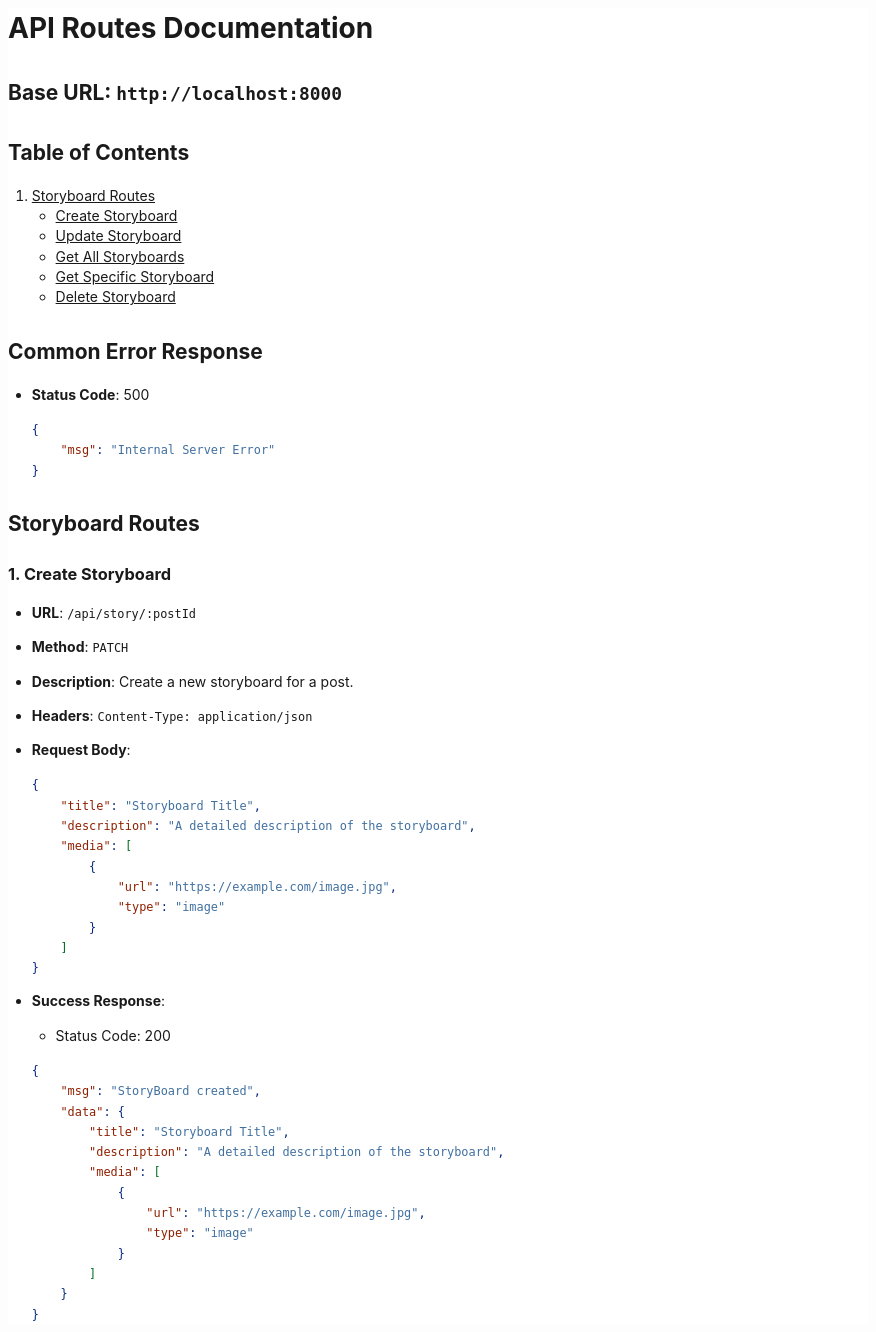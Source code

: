 # API Routes Documentation

## Base URL: `http://localhost:8000`

## Table of Contents

1. [Storyboard Routes](#storyboard-routes)
    - [Create Storyboard](#1-create-storyboard)
    - [Update Storyboard](#2-update-storyboard)
    - [Get All Storyboards](#3-get-all-storyboards)
    - [Get Specific Storyboard](#4-get-specific-storyboard)
    - [Delete Storyboard](#5-delete-storyboard)

## Common Error Response

- **Status Code**: 500
    ```json
    {
        "msg": "Internal Server Error"
    }
    ```

## Storyboard Routes

### 1. Create Storyboard

- **URL**: `/api/story/:postId`
- **Method**: `PATCH`
- **Description**: Create a new storyboard for a post.
- **Headers**: `Content-Type: application/json`
- **Request Body**:
    ```json
    {
        "title": "Storyboard Title",
        "description": "A detailed description of the storyboard",
        "media": [
            {
                "url": "https://example.com/image.jpg",
                "type": "image"
            }
        ]
    }
    ```
- **Success Response**:

    - Status Code: 200

    ```json
    {
        "msg": "StoryBoard created",
        "data": {
            "title": "Storyboard Title",
            "description": "A detailed description of the storyboard",
            "media": [
                {
                    "url": "https://example.com/image.jpg",
                    "type": "image"
                }
            ]
        }
    }